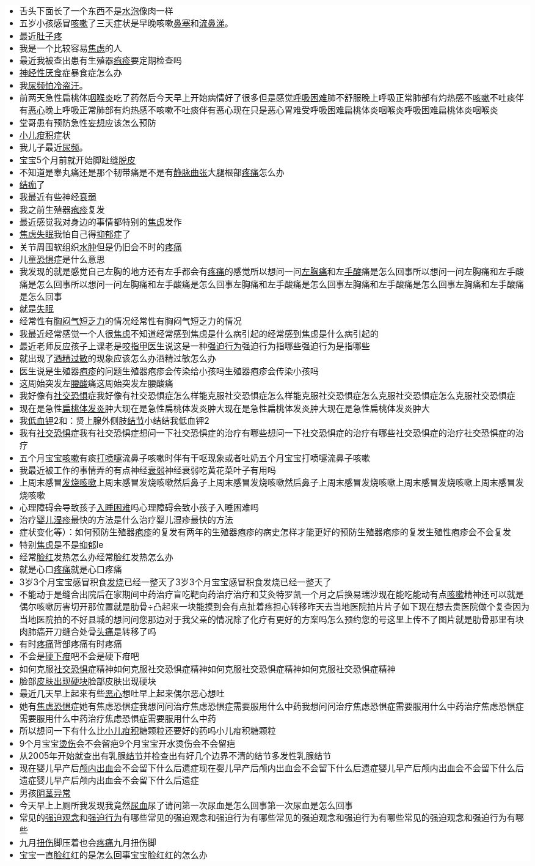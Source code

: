 - 舌头下面长了一个东西不是[水泡](symptom)像肉一样
- 五岁小孩感冒[咳嗽](symptom)了三天症状是早晚咳嗽[鼻塞](symptom)和[流鼻涕](symptom)。
- 最近[肚子疼](symptom)
- 我是一个比较容易[焦虑](symptom)的人
- 最近我被查出患有生殖器[疱疹](symptom)要定期检查吗
- [神经性厌食](symptom)症暴食症怎么办
- 我[尿频](symptom)[怕冷](symptom)[盗汗](symptom)。
- 前两天急性扁桃体[咽喉炎](symptom)吃了药然后今天早上开始病情好了很多但是感觉[呼吸困难](symptom)肺不舒服晚上呼吸正常肺部有灼热感不[咳嗽](symptom)不吐痰伴有[恶心](symptom)晚上呼吸正常肺部有灼热感不咳嗽不吐痰伴有恶心现在只是恶心胃难受呼吸困难扁桃体炎咽喉炎呼吸困难扁桃体炎咽喉炎
- 堂哥患有预防急性[妄想](symptom)应该怎么预防
- [小儿疳积](symptom)症状
- 我儿子最近[尿频](symptom)。
- 宝宝5个月前就开始脚趾缝[脱皮](symptom)
- 不知道是睾丸痛还是那个韧带痛是不是有[静脉曲张](symptom)大腿根部[疼痛](symptom)怎么办
- [结痂](symptom)了
- 我最近有些神经[衰弱](symptom)
- 我之前生殖器[疱疹](symptom)复发
- 最近感觉我对身边的事情都特别的[焦虑](symptom)发作
- [焦虑](symptom)[失眠](symptom)我怕自己得[抑郁](symptom)症了
- 关节周围软组织[水肿](symptom)但是仍旧会不时的[疼痛](symptom)
- 儿童[恐惧](symptom)症是什么意思
- 我发现的就是感觉自己左胸的地方还有左手都会有[疼痛](symptom)的感觉所以想问一问[左胸痛](symptom)和左[手酸](symptom)痛是怎么回事所以想问一问左胸痛和左手酸痛是怎么回事所以想问一问左胸痛和左手酸痛是怎么回事左胸痛和左手酸痛是怎么回事左胸痛和左手酸痛是怎么回事左胸痛和左手酸痛是怎么回事
- 就是[失眠](symptom)
- 经常性有[胸闷](symptom)[气短](symptom)[乏力](symptom)的情况经常性有胸闷气短乏力的情况
- 我最近经常感觉一个人很[焦虑](symptom)不知道经常感到焦虑是什么病引起的经常感到焦虑是什么病引起的
- 最近老师反应孩子上课老是[咬指甲](symptom)医生说这是一种[强迫行为](symptom)强迫行为指哪些强迫行为是指哪些
- 就出现了[酒精过敏](symptom)的现象应该怎么办酒精过敏怎么办
- 医生说是生殖器[疱疹](symptom)的问题生殖器疱疹会传染给小孩吗生殖器疱疹会传染小孩吗
- 这周始突发左[腰酸](symptom)痛这周始突发左腰酸痛
- 我好像有[社交恐惧](symptom)症我好像有社交恐惧症怎么样能克服社交恐惧症怎么样能克服社交恐惧症怎么克服社交恐惧症怎么克服社交恐惧症
- 现在是急性[扁桃体发炎](symptom)肿大现在是急性扁桃体发炎肿大现在是急性扁桃体发炎肿大现在是急性扁桃体发炎肿大
- 我[低血钾](symptom)2和：贤上腺外侧肢[结节](symptom)小结结我低血钾2
- 我有[社交恐惧](symptom)症我有社交恐惧症想问一下社交恐惧症的治疗有哪些想问一下社交恐惧症的治疗有哪些社交恐惧症的治疗社交恐惧症的治疗
- 五个月宝宝[咳嗽](symptom)有痰[打喷嚏](symptom)流鼻子咳嗽时伴有干呕现象或者吐奶五个月宝宝打喷嚏流鼻子咳嗽
- 我最近被工作的事情弄的有点神经[衰弱](symptom)神经衰弱吃黄花菜叶子有用吗
- 上周末感冒[发烧](symptom)[咳嗽](symptom)上周末感冒发烧咳嗽然后鼻子上周末感冒发烧咳嗽然后鼻子上周末感冒发烧咳嗽上周末感冒发烧咳嗽上周末感冒发烧咳嗽
- 心理障碍会导致孩子[入睡困难](symptom)吗心理障碍会致小孩子入睡困难吗
- 治疗[婴儿湿疹](symptom)最快的方法是什么治疗婴儿湿疹最快的方法
- 症状变化等）：</h5>如何预防生殖器[疱疹](symptom)的复发有两年的生殖器疱疹的病史怎样才能更好的预防生殖器疱疹的复发生殖性疱疹会不会复发
- 特别[焦虑](symptom)是不是[抑郁](symptom)le
- 经常[脸红](symptom)发热怎么办经常脸红发热怎么办
- 就是心口[疼痛](symptom)就是心口疼痛
- 3岁3个月宝宝感冒积食[发烧](symptom)已经一整天了3岁3个月宝宝感冒积食发烧已经一整天了
- 不能动于是缝合出院后在家期间中药治疗盲吃靶向药治疗治疗和艾灸特罗凯一个月之后换易瑞沙现在能吃能动有点[咳嗽](symptom)精神还可以就是偶尔咳嗽厉害切开那位置就是肋骨÷凸起来一块能摸到会有点扯着疼担心转移昨天去当地医院拍片片子如下现在想去贵医院做个复查因为当地医院拍的不好县城的想问问您那边对于我父亲的情况除了化疗有更好的方案吗怎么预约您的号这里上传不了图片就是肋骨那里有块肉肺癌开刀缝合处骨[头痛](symptom)是转移了吗
- 有时[疼痛](symptom)背部疼痛有时疼痛
- 不会是[硬下疳](symptom)吧不会是硬下疳吧
- 如何克服[社交恐惧](symptom)症精神如何克服社交恐惧症精神如何克服社交恐惧症精神如何克服社交恐惧症精神
- 脸部[皮肤出现硬块](symptom)脸部皮肤出现硬块
- 最近几天早上起来有些[恶心](symptom)想吐早上起来偶尔恶心想吐
- 她有[焦虑](symptom)[恐惧](symptom)症她有焦虑恐惧症我想问问治疗焦虑恐惧症需要服用什么中药我想问问治疗焦虑恐惧症需要服用什么中药治疗焦虑恐惧症需要服用什么中药治疗焦虑恐惧症需要服用什么中药
- 所以想问一下有什么比[小儿疳积](symptom)糖颗粒还要好的药吗小儿疳积糖颗粒
- 9个月宝宝[烫伤](symptom)会不会留疤9个月宝宝开水烫伤会不会留疤
- 从2005年开始就查出有乳腺[结节](symptom)并检查出有好几个边界不清的结节多发性乳腺结节
- 现在婴儿早产后[颅](symptom)[内出血](symptom)会不会留下什么后遗症现在婴儿早产后颅内出血会不会留下什么后遗症婴儿早产后颅内出血会不会留下什么后遗症婴儿早产后颅内出血会不会留下什么后遗症
- 男孩[阴茎异常](symptom)
- 今天早上上厕所我发现我竟然[尿血](symptom)尿了请问第一次尿血是怎么回事第一次尿血是怎么回事
- 常见的[强迫观念](symptom)和[强迫行为](symptom)有哪些常见的强迫观念和强迫行为有哪些常见的强迫观念和强迫行为有哪些常见的强迫观念和强迫行为有哪些
- 九月[扭伤](symptom)脚压着也会[疼痛](symptom)九月扭伤脚
- 宝宝一直[脸红](symptom)红的是怎么回事宝宝脸红红的怎么办